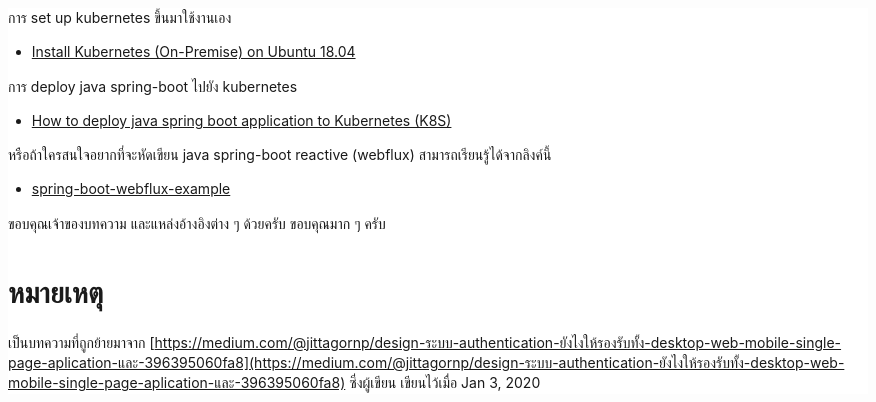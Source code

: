 การ set up kubernetes ขึ้นมาใช้งานเอง

- [Install Kubernetes (On-Premise) on Ubuntu 18.04](/blog/install-kubernetes-on-ubuntu-18.04/)

การ deploy java spring-boot ไปยัง kubernetes

- [How to deploy java spring boot application to Kubernetes (K8S)](/blog/deploy-java-springboot-to-kubernetes/)

หรือถ้าใครสนใจอยากที่จะหัดเขียน java spring-boot reactive (webflux) สามารถเรียนรู้ได้จากลิงค์นี้

- [spring-boot-webflux-example](https://github.com/jittagornp/spring-boot-webflux-example)

ขอบคุณเจ้าของบทความ และแหล่งอ้างอิงต่าง ๆ ด้วยครับ ขอบคุณมาก ๆ ครับ

# หมายเหตุ

เป็นบทความที่ถูกย้ายมาจาก [https://medium.com/@jittagornp/design-ระบบ-authentication-ยังไงให้รองรับทั้ง-desktop-web-mobile-single-page-aplication-และ-396395060fa8](https://medium.com/@jittagornp/design-ระบบ-authentication-ยังไงให้รองรับทั้ง-desktop-web-mobile-single-page-aplication-และ-396395060fa8) ซึ่งผู้เขียน เขียนไว้เมื่อ Jan 3, 2020  
